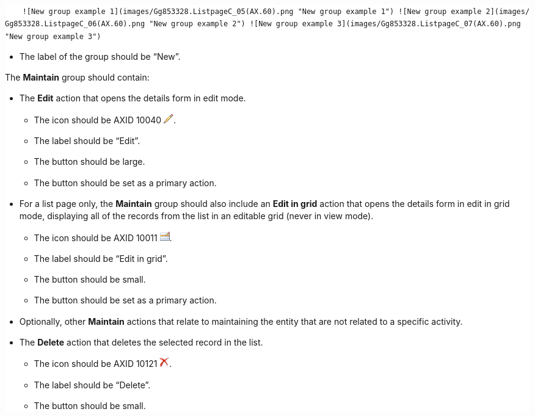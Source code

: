         ![New group example 1](images/Gg853328.ListpageC_05(AX.60).png "New group example 1") ![New group example 2](images/Gg853328.ListpageC_06(AX.60).png "New group example 2") ![New group example 3](images/Gg853328.ListpageC_07(AX.60).png "New group example 3")

  - The label of the group should be “New”.

The **Maintain** group should contain:

  - The **Edit** action that opens the details form in edit mode.
    
      - The icon should be AXID 10040 ![AXID 10040](images/Gg886581.AXID10040(EditGeneric)16x16(AX.60).png "AXID 10040").
    
      - The label should be “Edit”.
    
      - The button should be large.
    
      - The button should be set as a primary action.

  - For a list page only, the **Maintain** group should also include an **Edit in grid** action that opens the details form in edit in grid mode, displaying all of the records from the list in an editable grid (never in view mode).
    
      - The icon should be AXID 10011 ![AXID 10011](images/Gg853328.AXID10011(EditGridLine)16x16(AX.60).png "AXID 10011").
    
      - The label should be “Edit in grid”.
    
      - The button should be small.
    
      - The button should be set as a primary action.

  - Optionally, other **Maintain** actions that relate to maintaining the entity that are not related to a specific activity.

  - The **Delete** action that deletes the selected record in the list.
    
      - The icon should be AXID 10121 ![AXID 10121](images/Gg886581.AXID10121(DeleteRed)16x16(AX.60).png "AXID 10121").
    
      - The label should be “Delete”.
    
      - The button should be small.
    
